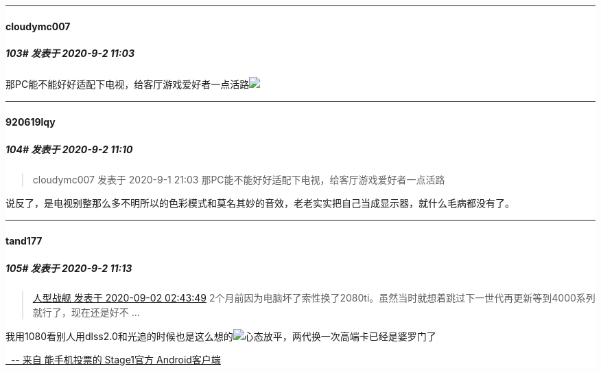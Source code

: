 





*****

####  cloudymc007  
##### 103#       发表于 2020-9-2 11:03




那PC能不能好好适配下电视，给客厅游戏爱好者一点活路<img src="https://static.saraba1st.com/image/smiley/face2017/143.png" referrerpolicy="no-referrer">







*****

####  920619lqy  
##### 104#       发表于 2020-9-2 11:10



<blockquote>cloudymc007 发表于 2020-9-1 21:03
那PC能不能好好适配下电视，给客厅游戏爱好者一点活路</blockquote>
说反了，是电视别整那么多不明所以的色彩模式和莫名其妙的音效，老老实实把自己当成显示器，就什么毛病都没有了。







*****

####  tand177  
##### 105#       发表于 2020-9-2 11:13



<blockquote><a href="httphttps://bbs.saraba1st.com/2b/forum.php?mod=redirect&amp;goto=findpost&amp;pid=48616226&amp;ptid=1957271" target="_blank">人型战舰 发表于 2020-09-02 02:43:49</a>
2个月前因为电脑坏了索性换了2080ti。虽然当时就想着跳过下一世代再更新等到4000系列就行了，现在还是好不 ...</blockquote>我用1080看别人用dlss2.0和光追的时候也是这么想的<img src="https://static.saraba1st.com/image/smiley/face2017/034.png" referrerpolicy="no-referrer">心态放平，两代换一次高端卡已经是婆罗门了

[  -- 来自 能手机投票的 Stage1官方 Android客户端](https://www.coolapk.com/apk/140634)





                                              